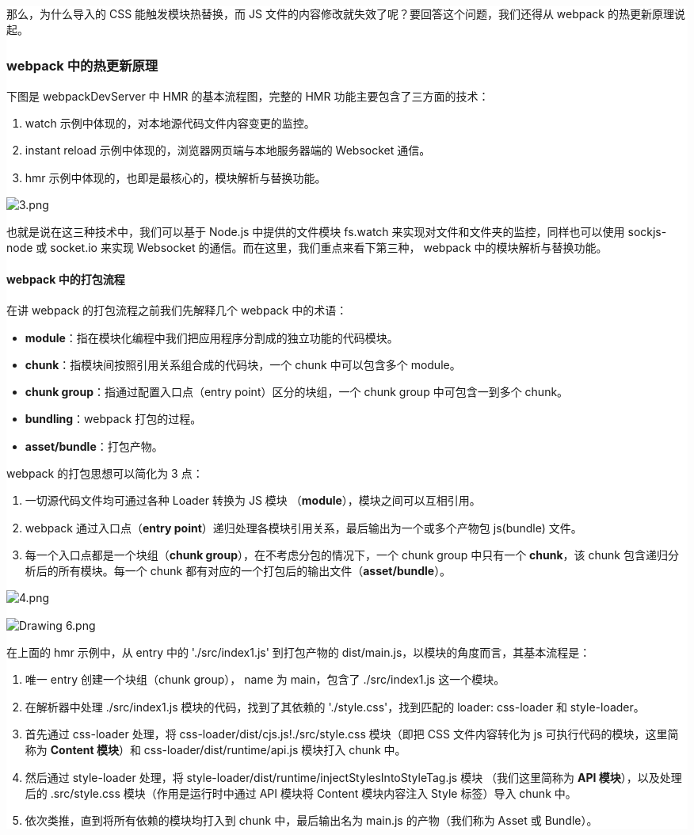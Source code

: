 那么，为什么导入的 CSS 能触发模块热替换，而 JS 文件的内容修改就失效了呢？要回答这个问题，我们还得从 webpack 的热更新原理说起。

### webpack 中的热更新原理

下图是 webpackDevServer 中 HMR 的基本流程图，完整的 HMR 功能主要包含了三方面的技术：

1.  watch 示例中体现的，对本地源代码文件内容变更的监控。
    
2.  instant reload 示例中体现的，浏览器网页端与本地服务器端的 Websocket 通信。
    
3.  hmr 示例中体现的，也即是最核心的，模块解析与替换功能。
    

![3.png](https://s0.lgstatic.com/i/image/M00/41/C7/Ciqc1F82OZmAFYuKAAC7WNDPQB4766.png)

也就是说在这三种技术中，我们可以基于 Node.js 中提供的文件模块 fs.watch 来实现对文件和文件夹的监控，同样也可以使用 sockjs-node 或 socket.io 来实现 Websocket 的通信。而在这里，我们重点来看下第三种， webpack 中的模块解析与替换功能。

#### webpack 中的打包流程

在讲 webpack 的打包流程之前我们先解释几个 webpack 中的术语：

-   **module**：指在模块化编程中我们把应用程序分割成的独立功能的代码模块。
    
-   **chunk**：指模块间按照引用关系组合成的代码块，一个 chunk 中可以包含多个 module。
    
-   **chunk group**：指通过配置入口点（entry point）区分的块组，一个 chunk group 中可包含一到多个 chunk。
    
-   **bundling**：webpack 打包的过程。
    
-   **asset/bundle**：打包产物。
    

webpack 的打包思想可以简化为 3 点：

1.  一切源代码文件均可通过各种 Loader 转换为 JS 模块 （**module**），模块之间可以互相引用。
    
2.  webpack 通过入口点（**entry point**）递归处理各模块引用关系，最后输出为一个或多个产物包 js(bundle) 文件。
    
3.  每一个入口点都是一个块组（**chunk group**），在不考虑分包的情况下，一个 chunk group 中只有一个 **chunk**，该 chunk 包含递归分析后的所有模块。每一个 chunk 都有对应的一个打包后的输出文件（**asset/bundle**）。
    

![4.png](https://s0.lgstatic.com/i/image/M00/41/D2/CgqCHl82OaWAMXDLAABdNTOV1dY952.png)

![Drawing 6.png](https://s0.lgstatic.com/i/image/M00/41/58/CgqCHl807JGAPDOBAAJufukFuEU205.png)

在上面的 hmr 示例中，从 entry 中的 './src/index1.js' 到打包产物的 dist/main.js，以模块的角度而言，其基本流程是：

1.  唯一 entry 创建一个块组（chunk group）， name 为 main，包含了 ./src/index1.js 这一个模块。
    
2.  在解析器中处理 ./src/index1.js 模块的代码，找到了其依赖的 './style.css'，找到匹配的 loader: css-loader 和 style-loader。
    
3.  首先通过 css-loader 处理，将 css-loader/dist/cjs.js!./src/style.css 模块（即把 CSS 文件内容转化为 js 可执行代码的模块，这里简称为 **Content 模块**）和 css-loader/dist/runtime/api.js 模块打入 chunk 中。
    
4.  然后通过 style-loader 处理，将 style-loader/dist/runtime/injectStylesIntoStyleTag.js 模块 （我们这里简称为 **API 模块**），以及处理后的 .src/style.css 模块（作用是运行时中通过 API 模块将 Content 模块内容注入 Style 标签）导入 chunk 中。
    
5.  依次类推，直到将所有依赖的模块均打入到 chunk 中，最后输出名为 main.js 的产物（我们称为 Asset 或 Bundle）。
    
